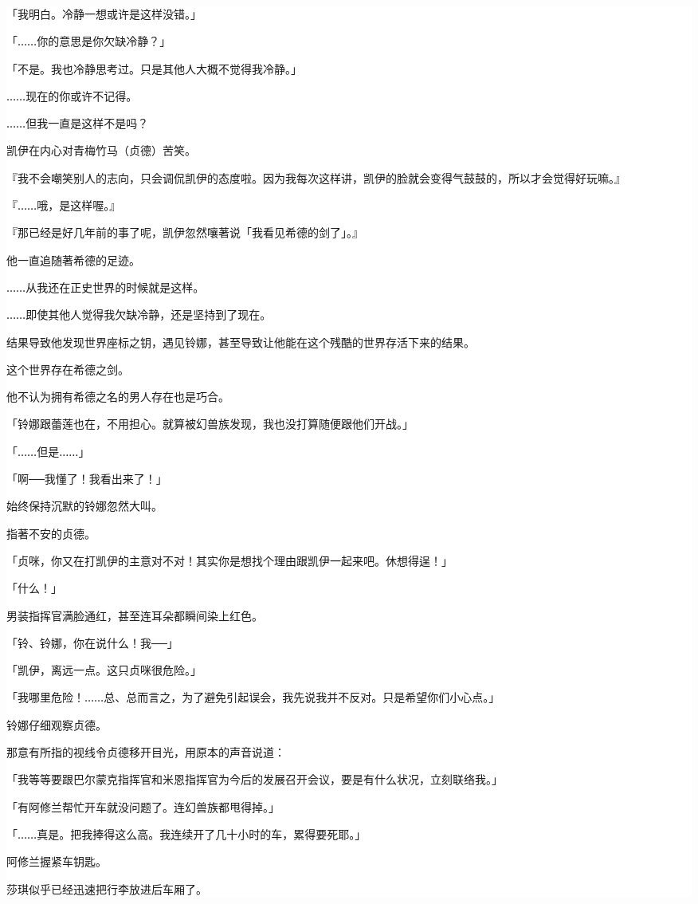 「我明白。冷静一想或许是这样没错。」

「……你的意思是你欠缺冷静？」

「不是。我也冷静思考过。只是其他人大概不觉得我冷静。」

……现在的你或许不记得。

……但我一直是这样不是吗？

凯伊在内心对青梅竹马（贞德）苦笑。

『我不会嘲笑别人的志向，只会调侃凯伊的态度啦。因为我每次这样讲，凯伊的脸就会变得气鼓鼓的，所以才会觉得好玩嘛。』

『……哦，是这样喔。』

『那已经是好几年前的事了呢，凯伊忽然嚷著说「我看见希德的剑了」。』

他一直追随著希德的足迹。

……从我还在正史世界的时候就是这样。

……即使其他人觉得我欠缺冷静，还是坚持到了现在。

结果导致他发现世界座标之钥，遇见铃娜，甚至导致让他能在这个残酷的世界存活下来的结果。

这个世界存在希德之剑。

他不认为拥有希德之名的男人存在也是巧合。

「铃娜跟蕾莲也在，不用担心。就算被幻兽族发现，我也没打算随便跟他们开战。」

「……但是……」

「啊──我懂了！我看出来了！」

始终保持沉默的铃娜忽然大叫。

指著不安的贞德。

「贞咪，你又在打凯伊的主意对不对！其实你是想找个理由跟凯伊一起来吧。休想得逞！」

「什么！」

男装指挥官满脸通红，甚至连耳朵都瞬间染上红色。

「铃、铃娜，你在说什么！我──」

「凯伊，离远一点。这只贞咪很危险。」

「我哪里危险！……总、总而言之，为了避免引起误会，我先说我并不反对。只是希望你们小心点。」

铃娜仔细观察贞德。

那意有所指的视线令贞德移开目光，用原本的声音说道：

「我等等要跟巴尔蒙克指挥官和米恩指挥官为今后的发展召开会议，要是有什么状况，立刻联络我。」

「有阿修兰帮忙开车就没问题了。连幻兽族都甩得掉。」

「……真是。把我捧得这么高。我连续开了几十小时的车，累得要死耶。」

阿修兰握紧车钥匙。

莎琪似乎已经迅速把行李放进后车厢了。
